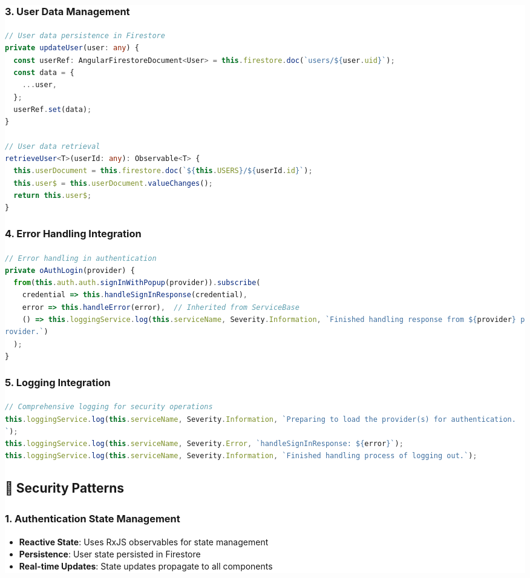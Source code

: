 ### **3. User Data Management**

```typescript
// User data persistence in Firestore
private updateUser(user: any) {
  const userRef: AngularFirestoreDocument<User> = this.firestore.doc(`users/${user.uid}`);
  const data = {
    ...user,
  };
  userRef.set(data);
}

// User data retrieval
retrieveUser<T>(userId: any): Observable<T> {
  this.userDocument = this.firestore.doc(`${this.USERS}/${userId.id}`);
  this.user$ = this.userDocument.valueChanges();
  return this.user$;
}
```

### **4. Error Handling Integration**

```typescript
// Error handling in authentication
private oAuthLogin(provider) {
  from(this.auth.auth.signInWithPopup(provider)).subscribe(
    credential => this.handleSignInResponse(credential),
    error => this.handleError(error),  // Inherited from ServiceBase
    () => this.loggingService.log(this.serviceName, Severity.Information, `Finished handling response from ${provider} provider.`)
  );
}
```

### **5. Logging Integration**

```typescript
// Comprehensive logging for security operations
this.loggingService.log(this.serviceName, Severity.Information, `Preparing to load the provider(s) for authentication.`);
this.loggingService.log(this.serviceName, Severity.Error, `handleSignInResponse: ${error}`);
this.loggingService.log(this.serviceName, Severity.Information, `Finished handling process of logging out.`);
```

## 🚨 **Security Patterns**

### **1. Authentication State Management**
- **Reactive State**: Uses RxJS observables for state management
- **Persistence**: User state persisted in Firestore
- **Real-time Updates**: State updates propagate to all components
